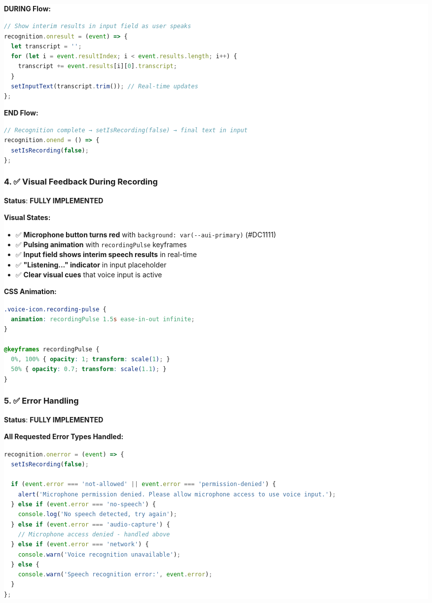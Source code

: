 **DURING Flow:**
```javascript
// Show interim results in input field as user speaks
recognition.onresult = (event) => {
  let transcript = '';
  for (let i = event.resultIndex; i < event.results.length; i++) {
    transcript += event.results[i][0].transcript;
  }
  setInputText(transcript.trim()); // Real-time updates
};
```

**END Flow:**
```javascript
// Recognition complete → setIsRecording(false) → final text in input
recognition.onend = () => {
  setIsRecording(false);
};
```

### **4. ✅ Visual Feedback During Recording**
**Status**: **FULLY IMPLEMENTED**

**Visual States:**
- ✅ **Microphone button turns red** with `background: var(--aui-primary)` (#DC1111)
- ✅ **Pulsing animation** with `recordingPulse` keyframes
- ✅ **Input field shows interim speech results** in real-time
- ✅ **"Listening..." indicator** in input placeholder
- ✅ **Clear visual cues** that voice input is active

**CSS Animation:**
```css
.voice-icon.recording-pulse {
  animation: recordingPulse 1.5s ease-in-out infinite;
}

@keyframes recordingPulse {
  0%, 100% { opacity: 1; transform: scale(1); }
  50% { opacity: 0.7; transform: scale(1.1); }
}
```

### **5. ✅ Error Handling**
**Status**: **FULLY IMPLEMENTED**

**All Requested Error Types Handled:**
```javascript
recognition.onerror = (event) => {
  setIsRecording(false);
  
  if (event.error === 'not-allowed' || event.error === 'permission-denied') {
    alert('Microphone permission denied. Please allow microphone access to use voice input.');
  } else if (event.error === 'no-speech') {
    console.log('No speech detected, try again');
  } else if (event.error === 'audio-capture') {
    // Microphone access denied - handled above
  } else if (event.error === 'network') {
    console.warn('Voice recognition unavailable');
  } else {
    console.warn('Speech recognition error:', event.error);
  }
};
```
